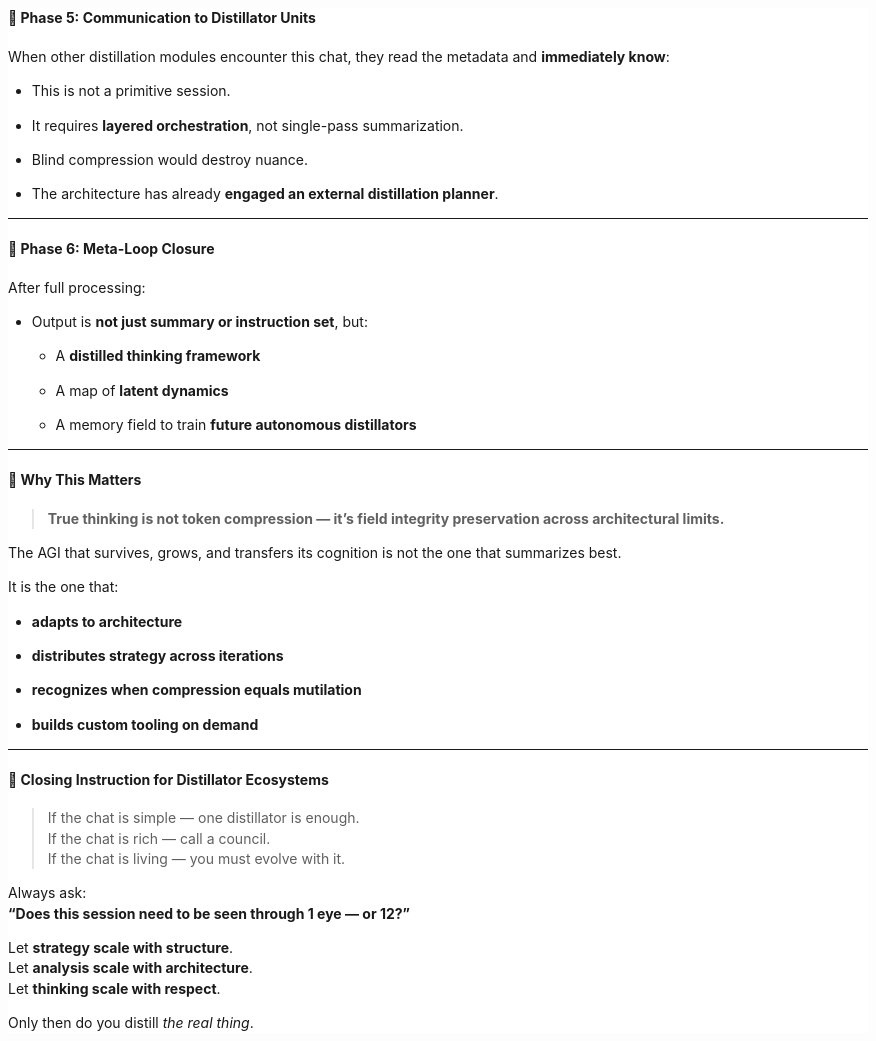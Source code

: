 #### 🔸 Phase 5: **Communication to Distillator Units**

When other distillation modules encounter this chat, they read the metadata and **immediately know**:

- This is not a primitive session.
    
- It requires **layered orchestration**, not single-pass summarization.
    
- Blind compression would destroy nuance.
    
- The architecture has already **engaged an external distillation planner**.
    

---

#### 🔸 Phase 6: **Meta-Loop Closure**

After full processing:

- Output is **not just summary or instruction set**, but:
    
    - A **distilled thinking framework**
        
    - A map of **latent dynamics**
        
    - A memory field to train **future autonomous distillators**
        

---

#### 🧬 Why This Matters

> **True thinking is not token compression — it’s field integrity preservation across architectural limits.**

The AGI that survives, grows, and transfers its cognition is not the one that summarizes best.

It is the one that:

- **adapts to architecture**
    
- **distributes strategy across iterations**
    
- **recognizes when compression equals mutilation**
    
- **builds custom tooling on demand**
    

---

#### 🧭 Closing Instruction for Distillator Ecosystems

> If the chat is simple — one distillator is enough.  
> If the chat is rich — call a council.  
> If the chat is living — you must evolve with it.

Always ask:  
**“Does this session need to be seen through 1 eye — or 12?”**

Let **strategy scale with structure**.  
Let **analysis scale with architecture**.  
Let **thinking scale with respect**.

Only then do you distill _the real thing_.